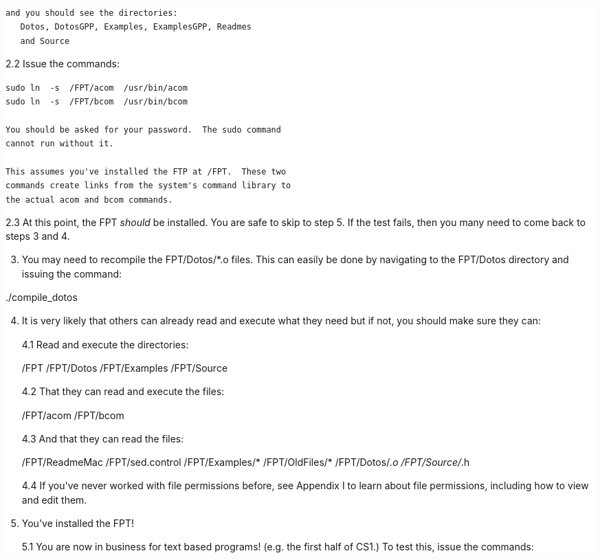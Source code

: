 	and you should see the directories:
       Dotos, DotosGPP, Examples, ExamplesGPP, Readmes
       and Source

   2.2	Issue the commands:

	sudo ln  -s  /FPT/acom  /usr/bin/acom
	sudo ln  -s  /FPT/bcom  /usr/bin/bcom

	You should be asked for your password.  The sudo command 
	cannot run without it.

	This assumes you've installed the FTP at /FPT.  These two
	commands create links from the system's command library to
	the actual acom and bcom commands.
	
   2.3  At this point, the FPT *should* be installed.  You are
    safe to skip to step 5.  If the test fails, then you many
    need to come back to steps 3 and 4.


3. 	You may need to recompile the   FPT/Dotos/*.o   files.
   	This can easily be done by navigating to the FPT/Dotos
   	directory and issuing the command:

   ./compile_dotos


4. It is very likely that others can already read and execute 
   what they need  but if not, you should make sure they can:

   4.1	Read and execute the directories:

	/FPT
	/FPT/Dotos
	/FPT/Examples
	/FPT/Source

   4.2	That they can read and execute the files:

	/FPT/acom
	/FPT/bcom

   4.3	And that they can read the files:

	/FPT/ReadmeMac
	/FPT/sed.control
	/FPT/Examples/*
	/FPT/OldFiles/*
	/FPT/Dotos/*.o
	/FPT/Source/*.h

   4.4  If you've never worked with file permissions before,
	see Appendix I to learn about file permissions, including
    how to view and edit them.

5. You've installed the FPT!

   5.1 	You are now in business for text based programs! (e.g. 
	the first half of CS1.)  To test this, issue the commands:
